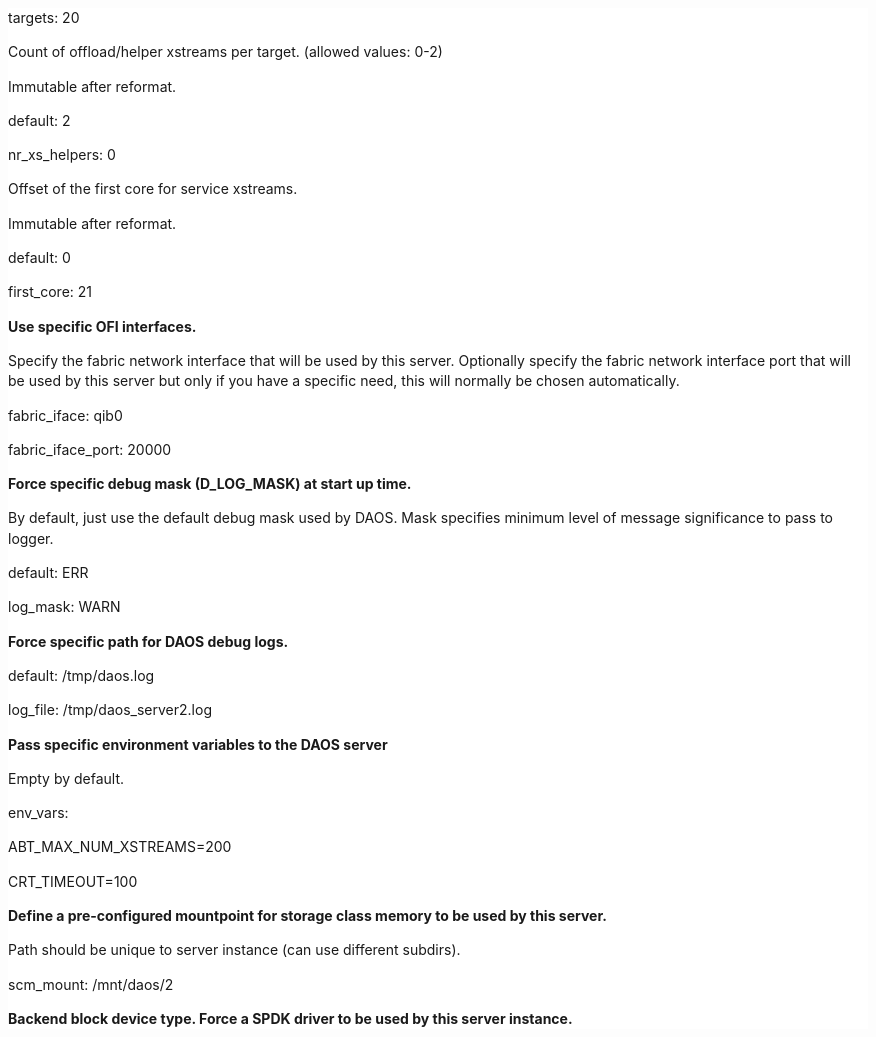 targets: 20


Count of offload/helper xstreams per target. (allowed values: 0-2)

Immutable after reformat.

default: 2

nr_xs_helpers: 0


Offset of the first core for service xstreams.

Immutable after reformat.

default: 0

first_core: 21

**Use specific OFI interfaces.**

Specify the fabric network interface that will be used by this server.
Optionally specify the fabric network interface port that will be used
by this server but only if you have a specific need, this will normally
be chosen automatically.

fabric\_iface: qib0

fabric\_iface\_port: 20000

**Force specific debug mask (D\_LOG\_MASK) at start up time.**

By default, just use the default debug mask used by DAOS. Mask specifies
minimum level of message significance to pass to logger.

default: ERR

log\_mask: WARN

**Force specific path for DAOS debug logs.**

default: /tmp/daos.log

log\_file: /tmp/daos\_server2.log

**Pass specific environment variables to the DAOS server**

Empty by default.

env\_vars:

ABT\_MAX\_NUM\_XSTREAMS=200

CRT\_TIMEOUT=100

**Define a pre-configured mountpoint for storage class memory to be used
by this server.**

Path should be unique to server instance (can use different subdirs).

scm\_mount: /mnt/daos/2

**Backend block device type. Force a SPDK driver to be used by this
server instance.**

